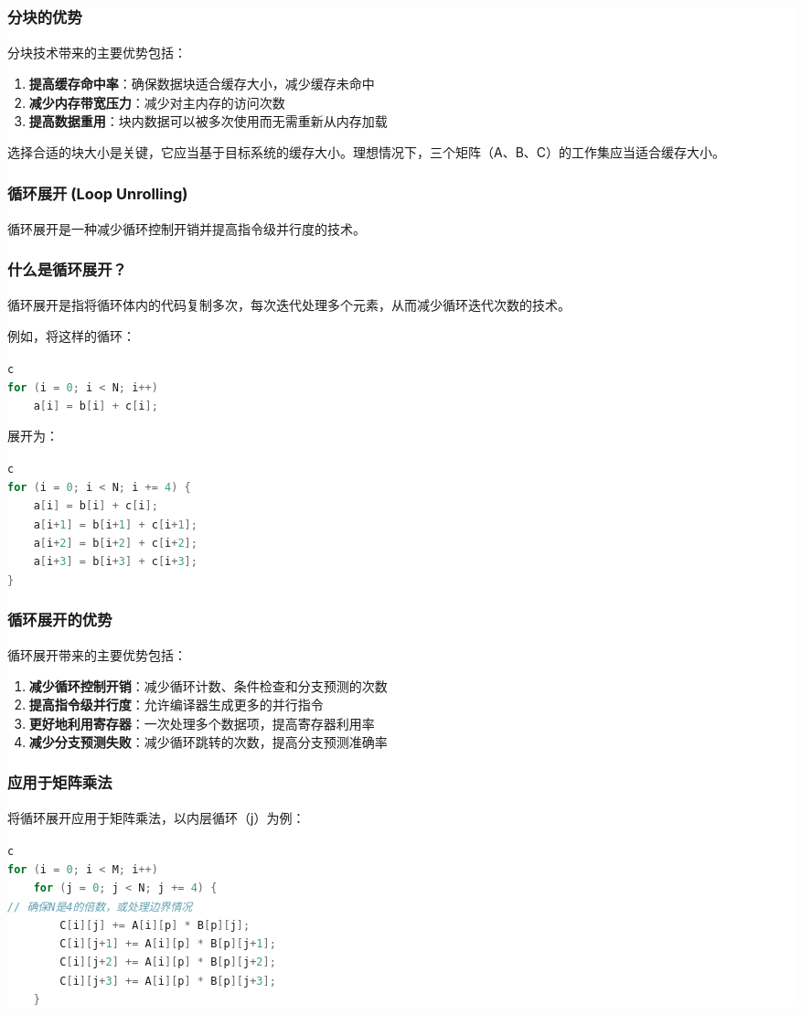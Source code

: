 ### **分块的优势**

分块技术带来的主要优势包括：

1. **提高缓存命中率**：确保数据块适合缓存大小，减少缓存未命中
2. **减少内存带宽压力**：减少对主内存的访问次数
3. **提高数据重用**：块内数据可以被多次使用而无需重新从内存加载

选择合适的块大小是关键，它应当基于目标系统的缓存大小。理想情况下，三个矩阵（A、B、C）的工作集应当适合缓存大小。

### **循环展开 (Loop Unrolling)**

循环展开是一种减少循环控制开销并提高指令级并行度的技术。

### **什么是循环展开？**

循环展开是指将循环体内的代码复制多次，每次迭代处理多个元素，从而减少循环迭代次数的技术。

例如，将这样的循环：

```c
c
for (i = 0; i < N; i++)
    a[i] = b[i] + c[i];
```

展开为：

```c
c
for (i = 0; i < N; i += 4) {
    a[i] = b[i] + c[i];
    a[i+1] = b[i+1] + c[i+1];
    a[i+2] = b[i+2] + c[i+2];
    a[i+3] = b[i+3] + c[i+3];
}
```

### **循环展开的优势**

循环展开带来的主要优势包括：

1. **减少循环控制开销**：减少循环计数、条件检查和分支预测的次数
2. **提高指令级并行度**：允许编译器生成更多的并行指令
3. **更好地利用寄存器**：一次处理多个数据项，提高寄存器利用率
4. **减少分支预测失败**：减少循环跳转的次数，提高分支预测准确率

### **应用于矩阵乘法**

将循环展开应用于矩阵乘法，以内层循环（j）为例：

```c
c
for (i = 0; i < M; i++)
    for (j = 0; j < N; j += 4) {
// 确保N是4的倍数，或处理边界情况
        C[i][j] += A[i][p] * B[p][j];
        C[i][j+1] += A[i][p] * B[p][j+1];
        C[i][j+2] += A[i][p] * B[p][j+2];
        C[i][j+3] += A[i][p] * B[p][j+3];
    }
```
